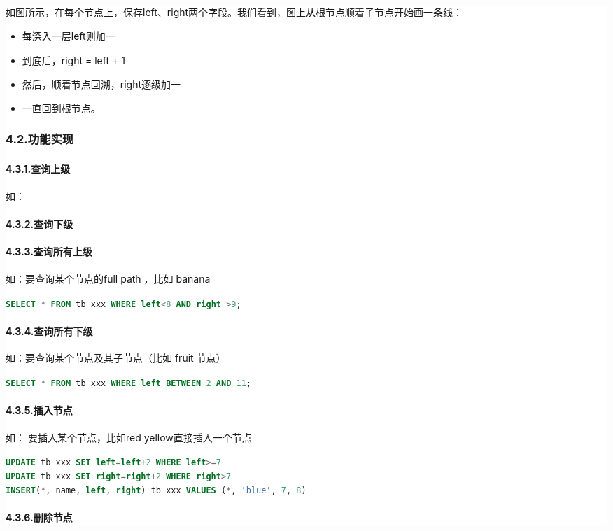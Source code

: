 ​	如图所示，在每个节点上，保存left、right两个字段。我们看到，图上从根节点顺着子节点开始画一条线：

* 每深入一层left则加一

* 到底后，right = left + 1

* 然后，顺着节点回溯，right逐级加一

* 一直回到根节点。

  

### 4.2.功能实现

#### 4.3.1.查询上级

如：

```sql

```



#### 4.3.2.查询下级

```sql

```



#### 4.3.3.查询所有上级

如：要查询某个节点的full path  ，比如 banana

```sql
SELECT * FROM tb_xxx WHERE left<8 AND right >9;
```



#### 4.3.4.查询所有下级

如：要查询某个节点及其子节点（比如 fruit 节点） 

```sql
SELECT * FROM tb_xxx WHERE left BETWEEN 2 AND 11;
```



#### 4.3.5.插入节点

如： 要插入某个节点，比如red yellow直接插入一个节点

```sql
UPDATE tb_xxx SET left=left+2 WHERE left>=7
UPDATE tb_xxx SET right=right+2 WHERE right>7
INSERT(*, name, left, right) tb_xxx VALUES (*, 'blue', 7, 8)
```



#### 4.3.6.删除节点
